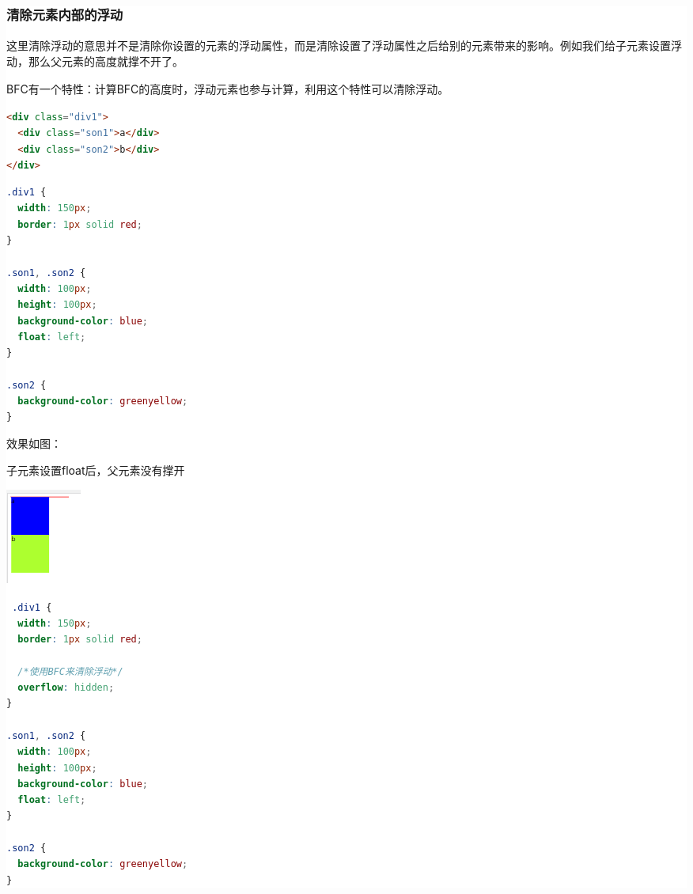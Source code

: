 ### 清除元素内部的浮动

这里清除浮动的意思并不是清除你设置的元素的浮动属性，而是清除设置了浮动属性之后给别的元素带来的影响。例如我们给子元素设置浮动，那么父元素的高度就撑不开了。

BFC有一个特性：计算BFC的高度时，浮动元素也参与计算，利用这个特性可以清除浮动。

```html
<div class="div1">
  <div class="son1">a</div>
  <div class="son2">b</div>
</div>
```

```css
.div1 {
  width: 150px;
  border: 1px solid red;      
}

.son1, .son2 {
  width: 100px;
  height: 100px;
  background-color: blue;
  float: left;
}

.son2 {
  background-color: greenyellow;
}     
```

效果如图：

子元素设置float后，父元素没有撑开

![Image text](../public/cssKnowledge/03/05.png)

```css
 .div1 {
  width: 150px;
  border: 1px solid red;

  /*使用BFC来清除浮动*/
  overflow: hidden;
}

.son1, .son2 {
  width: 100px;
  height: 100px;
  background-color: blue;
  float: left;
}

.son2 {
  background-color: greenyellow;
}    
```
